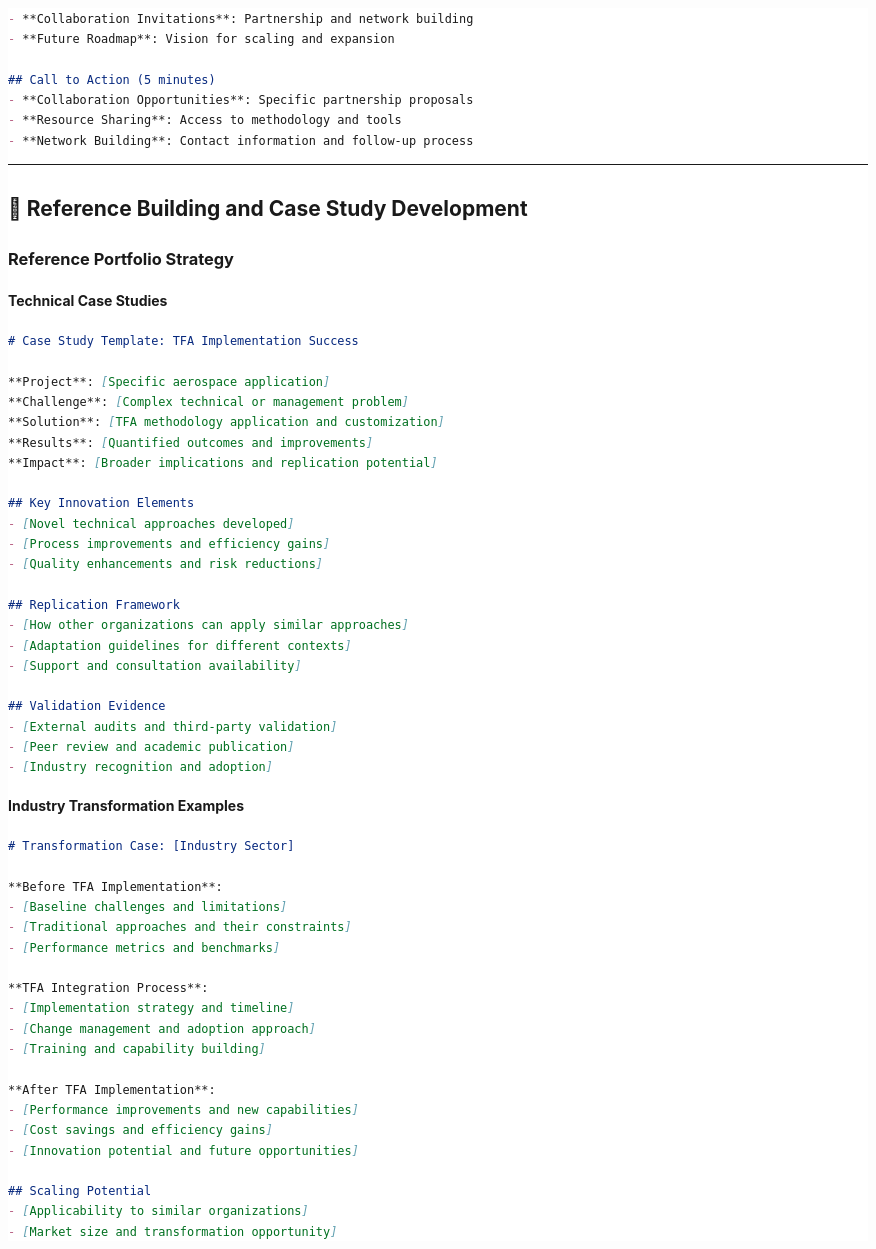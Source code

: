 ```markdown
- **Collaboration Invitations**: Partnership and network building
- **Future Roadmap**: Vision for scaling and expansion

## Call to Action (5 minutes)  
- **Collaboration Opportunities**: Specific partnership proposals
- **Resource Sharing**: Access to methodology and tools  
- **Network Building**: Contact information and follow-up process
```

---

## 📰 Reference Building and Case Study Development

### Reference Portfolio Strategy

#### Technical Case Studies
```markdown
# Case Study Template: TFA Implementation Success

**Project**: [Specific aerospace application]  
**Challenge**: [Complex technical or management problem]
**Solution**: [TFA methodology application and customization]  
**Results**: [Quantified outcomes and improvements]
**Impact**: [Broader implications and replication potential]

## Key Innovation Elements
- [Novel technical approaches developed]
- [Process improvements and efficiency gains]  
- [Quality enhancements and risk reductions]

## Replication Framework  
- [How other organizations can apply similar approaches]
- [Adaptation guidelines for different contexts]
- [Support and consultation availability]

## Validation Evidence
- [External audits and third-party validation]
- [Peer review and academic publication]
- [Industry recognition and adoption]
```

#### Industry Transformation Examples  
```markdown
# Transformation Case: [Industry Sector]

**Before TFA Implementation**:
- [Baseline challenges and limitations]  
- [Traditional approaches and their constraints]
- [Performance metrics and benchmarks]

**TFA Integration Process**:  
- [Implementation strategy and timeline]
- [Change management and adoption approach]
- [Training and capability building]

**After TFA Implementation**:
- [Performance improvements and new capabilities]
- [Cost savings and efficiency gains]  
- [Innovation potential and future opportunities]

## Scaling Potential
- [Applicability to similar organizations]
- [Market size and transformation opportunity]
```